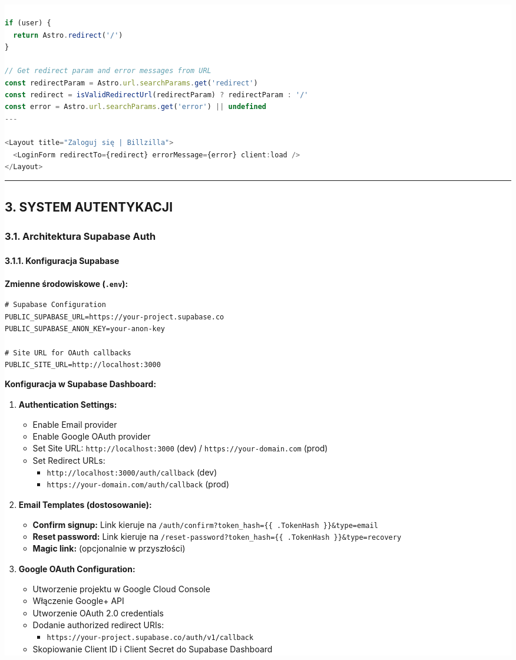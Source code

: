 ```typescript

if (user) {
  return Astro.redirect('/')
}

// Get redirect param and error messages from URL
const redirectParam = Astro.url.searchParams.get('redirect')
const redirect = isValidRedirectUrl(redirectParam) ? redirectParam : '/'
const error = Astro.url.searchParams.get('error') || undefined
---

<Layout title="Zaloguj się | Billzilla">
  <LoginForm redirectTo={redirect} errorMessage={error} client:load />
</Layout>
```

---

## 3. SYSTEM AUTENTYKACJI

### 3.1. Architektura Supabase Auth

#### 3.1.1. Konfiguracja Supabase

**Zmienne środowiskowe (`.env`):**

```env
# Supabase Configuration
PUBLIC_SUPABASE_URL=https://your-project.supabase.co
PUBLIC_SUPABASE_ANON_KEY=your-anon-key

# Site URL for OAuth callbacks
PUBLIC_SITE_URL=http://localhost:3000
```

**Konfiguracja w Supabase Dashboard:**

1. **Authentication Settings:**
   - Enable Email provider
   - Enable Google OAuth provider
   - Set Site URL: `http://localhost:3000` (dev) / `https://your-domain.com` (prod)
   - Set Redirect URLs:
     - `http://localhost:3000/auth/callback` (dev)
     - `https://your-domain.com/auth/callback` (prod)

2. **Email Templates (dostosowanie):**
   - **Confirm signup:** Link kieruje na `/auth/confirm?token_hash={{ .TokenHash }}&type=email`
   - **Reset password:** Link kieruje na `/reset-password?token_hash={{ .TokenHash }}&type=recovery`
   - **Magic link:** (opcjonalnie w przyszłości)

3. **Google OAuth Configuration:**
   - Utworzenie projektu w Google Cloud Console
   - Włączenie Google+ API
   - Utworzenie OAuth 2.0 credentials
   - Dodanie authorized redirect URIs:
     - `https://your-project.supabase.co/auth/v1/callback`
   - Skopiowanie Client ID i Client Secret do Supabase Dashboard
